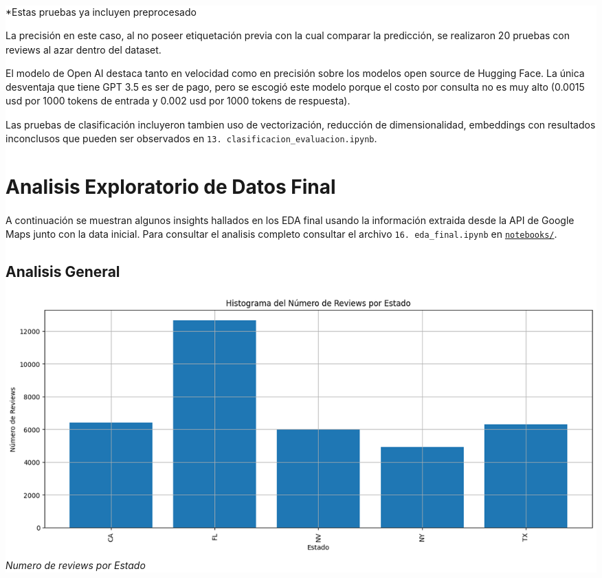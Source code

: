\*Estas pruebas ya incluyen preprocesado

La precisión en este caso, al no poseer etiquetación previa con la cual comparar la predicción, se realizaron 20 pruebas con reviews al azar dentro del dataset.

El modelo de Open AI destaca tanto en velocidad como en precisión sobre los modelos open source de Hugging Face. La única desventaja que tiene GPT 3.5 es ser de pago, pero se escogió este modelo porque el costo por consulta no es muy alto (0.0015 usd por 1000 tokens de entrada y 0.002 usd por 1000 tokens de respuesta).

Las pruebas de clasificación incluyeron tambien uso de vectorización, reducción de dimensionalidad, embeddings con resultados inconclusos que pueden ser observados en `13. clasificacion_evaluacion.ipynb`.

# Analisis Exploratorio de Datos Final

A continuación se muestran algunos insights hallados en los EDA final usando la información extraida desde la API de Google Maps junto con la data inicial. Para consultar el analisis  completo consultar el archivo `16. eda_final.ipynb` en [`notebooks/`](notebooks/).

## Analisis General

![Barras](https://raw.githubusercontent.com/cristhianc001/Analisis-Sentimientos-Hoteles/main/img/final-barra-numero-reviews.png)
_Numero de reviews por Estado_
